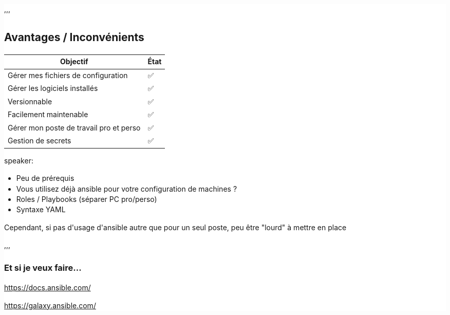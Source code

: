 <video width="1000" height="600" controls muted data-autoplay>
  <source src="assets/img/demo.mp4" type="video/mp4">
</video>

,,,

## Avantages / Inconvénients 

| Objectif                                | État |
|-----------------------------------------|------|
| Gérer mes fichiers de configuration     | ✅    |
| Gérer les logiciels installés           | ✅    |
| Versionnable                            | ✅    |
| Facilement maintenable                  | ✅    |
| Gérer mon poste de travail pro et perso | ✅    |
| Gestion de secrets                      | ✅    |

speaker:

- Peu de prérequis
- Vous utilisez déjà ansible pour votre configuration de machines ?
- Roles / Playbooks (séparer PC pro/perso)
- Syntaxe YAML

Cependant, si pas d'usage d'ansible autre que pour un seul poste, peu être "lourd" à mettre en place

,,,

### Et si je veux faire...

<https://docs.ansible.com/>

<https://galaxy.ansible.com/>
